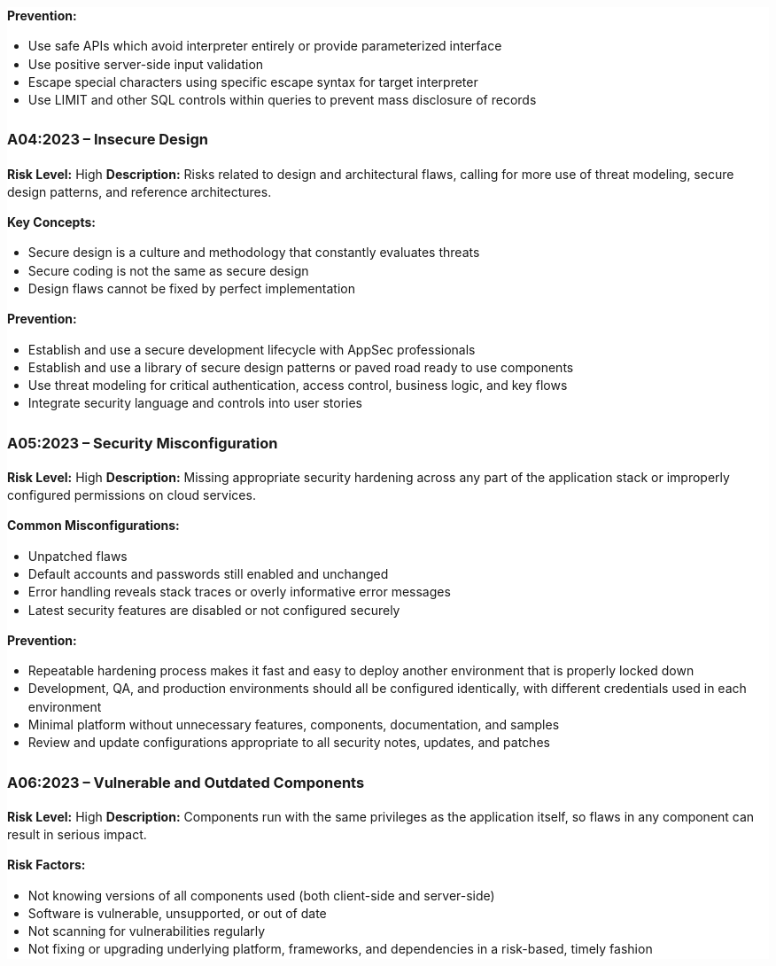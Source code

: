 **Prevention:**
- Use safe APIs which avoid interpreter entirely or provide parameterized interface
- Use positive server-side input validation
- Escape special characters using specific escape syntax for target interpreter
- Use LIMIT and other SQL controls within queries to prevent mass disclosure of records

### A04:2023 – Insecure Design
**Risk Level:** High
**Description:** Risks related to design and architectural flaws, calling for more use of threat modeling, secure design patterns, and reference architectures.

**Key Concepts:**
- Secure design is a culture and methodology that constantly evaluates threats
- Secure coding is not the same as secure design
- Design flaws cannot be fixed by perfect implementation

**Prevention:**
- Establish and use a secure development lifecycle with AppSec professionals
- Establish and use a library of secure design patterns or paved road ready to use components
- Use threat modeling for critical authentication, access control, business logic, and key flows
- Integrate security language and controls into user stories

### A05:2023 – Security Misconfiguration
**Risk Level:** High
**Description:** Missing appropriate security hardening across any part of the application stack or improperly configured permissions on cloud services.

**Common Misconfigurations:**
- Unpatched flaws
- Default accounts and passwords still enabled and unchanged
- Error handling reveals stack traces or overly informative error messages
- Latest security features are disabled or not configured securely

**Prevention:**
- Repeatable hardening process makes it fast and easy to deploy another environment that is properly locked down
- Development, QA, and production environments should all be configured identically, with different credentials used in each environment
- Minimal platform without unnecessary features, components, documentation, and samples
- Review and update configurations appropriate to all security notes, updates, and patches

### A06:2023 – Vulnerable and Outdated Components
**Risk Level:** High
**Description:** Components run with the same privileges as the application itself, so flaws in any component can result in serious impact.

**Risk Factors:**
- Not knowing versions of all components used (both client-side and server-side)
- Software is vulnerable, unsupported, or out of date
- Not scanning for vulnerabilities regularly
- Not fixing or upgrading underlying platform, frameworks, and dependencies in a risk-based, timely fashion
